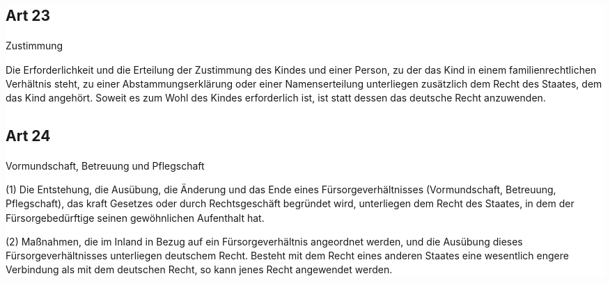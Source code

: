 </div>

</div>

</div>

</div>

<span id="BJNR006049896BJNG033301360.html"></span>

## Art 23  
Zustimmung

<div>

<div class="jnhtml">

<div>

<div class="jurAbsatz">

Die Erforderlichkeit und die Erteilung der Zustimmung des Kindes und
einer Person, zu der das Kind in einem familienrechtlichen Verhältnis
steht, zu einer Abstammungserklärung oder einer Namenserteilung
unterliegen zusätzlich dem Recht des Staates, dem das Kind angehört.
Soweit es zum Wohl des Kindes erforderlich ist, ist statt dessen das
deutsche Recht anzuwenden.

</div>

</div>

</div>

</div>

<span id="BJNR006049896BJNG033401360.html"></span>

## Art 24  
Vormundschaft, Betreuung und Pflegschaft

<div>

<div class="jnhtml">

<div>

<div class="jurAbsatz">

(1) Die Entstehung, die Ausübung, die Änderung und das Ende eines
Fürsorgeverhältnisses (Vormundschaft, Betreuung, Pflegschaft), das
kraft Gesetzes oder durch Rechtsgeschäft begründet wird, unterliegen dem
Recht des Staates, in dem der Fürsorgebedürftige seinen gewöhnlichen
Aufenthalt hat.

</div>

<div class="jurAbsatz">

(2) Maßnahmen, die im Inland in Bezug auf ein Fürsorgeverhältnis
angeordnet werden, und die Ausübung dieses Fürsorgeverhältnisses
unterliegen deutschem Recht. Besteht mit dem Recht eines anderen Staates
eine wesentlich engere Verbindung als mit dem deutschen Recht, so kann
jenes Recht angewendet werden.
